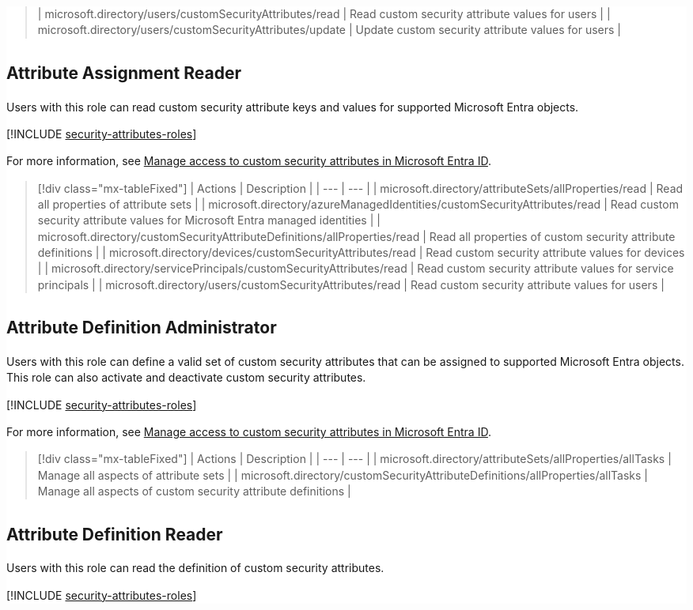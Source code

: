 > | microsoft.directory/users/customSecurityAttributes/read | Read custom security attribute values for users |
> | microsoft.directory/users/customSecurityAttributes/update | Update custom security attribute values for users |

## Attribute Assignment Reader

Users with this role can read custom security attribute keys and values for supported Microsoft Entra objects.

[!INCLUDE [security-attributes-roles](../../includes/security-attributes-roles.md)]

For more information, see [Manage access to custom security attributes in Microsoft Entra ID](~/fundamentals/custom-security-attributes-manage.md).

> [!div class="mx-tableFixed"]
> | Actions | Description |
> | --- | --- |
> | microsoft.directory/attributeSets/allProperties/read | Read all properties of attribute sets |
> | microsoft.directory/azureManagedIdentities/customSecurityAttributes/read | Read custom security attribute values for Microsoft Entra managed identities |
> | microsoft.directory/customSecurityAttributeDefinitions/allProperties/read | Read all properties of custom security attribute definitions |
> | microsoft.directory/devices/customSecurityAttributes/read | Read custom security attribute values for devices |
> | microsoft.directory/servicePrincipals/customSecurityAttributes/read | Read custom security attribute values for service principals |
> | microsoft.directory/users/customSecurityAttributes/read | Read custom security attribute values for users |

## Attribute Definition Administrator

Users with this role can define a valid set of custom security attributes that can be assigned to supported Microsoft Entra objects. This role can also activate and deactivate custom security attributes.

[!INCLUDE [security-attributes-roles](../../includes/security-attributes-roles.md)]

For more information, see [Manage access to custom security attributes in Microsoft Entra ID](~/fundamentals/custom-security-attributes-manage.md).

> [!div class="mx-tableFixed"]
> | Actions | Description |
> | --- | --- |
> | microsoft.directory/attributeSets/allProperties/allTasks | Manage all aspects of attribute sets |
> | microsoft.directory/customSecurityAttributeDefinitions/allProperties/allTasks | Manage all aspects of custom security attribute definitions |

## Attribute Definition Reader

Users with this role can read the definition of custom security attributes.

[!INCLUDE [security-attributes-roles](../../includes/security-attributes-roles.md)]
